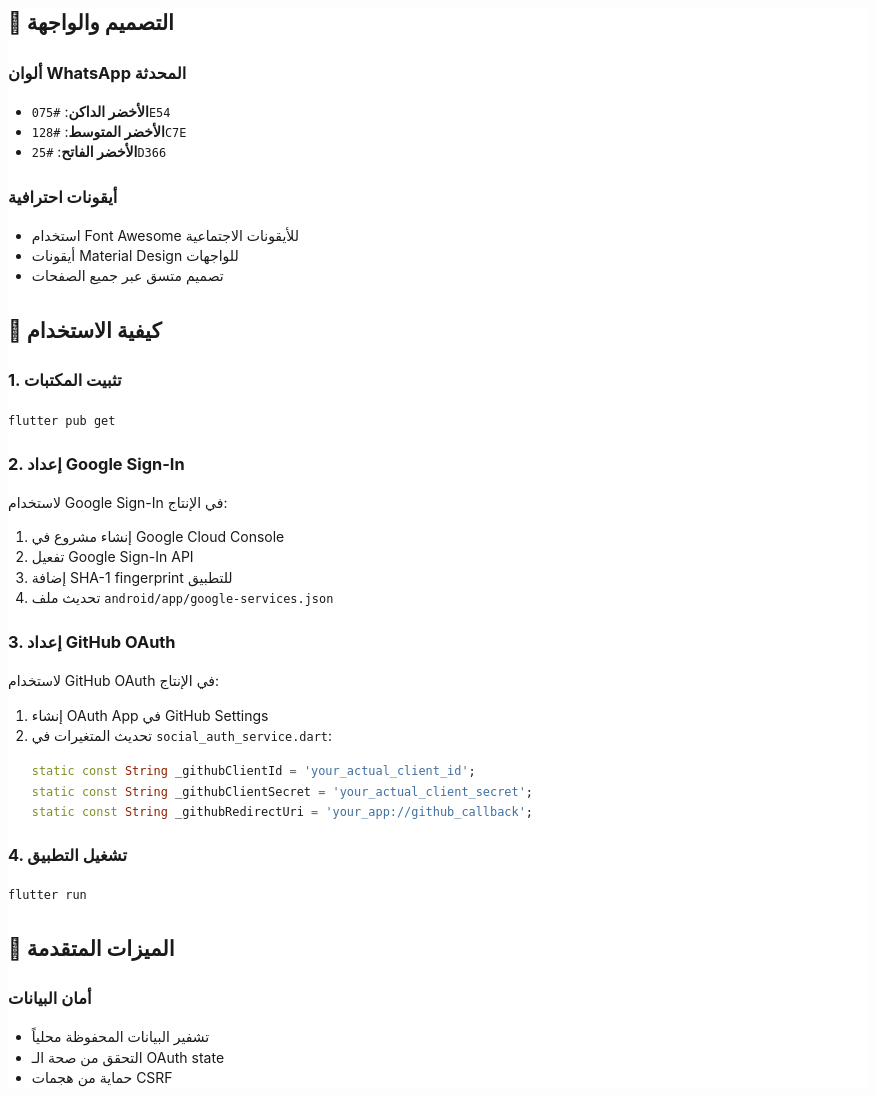 
## 🎨 التصميم والواجهة

### ألوان WhatsApp المحدثة
- **الأخضر الداكن**: `#075E54`
- **الأخضر المتوسط**: `#128C7E`
- **الأخضر الفاتح**: `#25D366`

### أيقونات احترافية
- استخدام Font Awesome للأيقونات الاجتماعية
- أيقونات Material Design للواجهات
- تصميم متسق عبر جميع الصفحات

## 🔧 كيفية الاستخدام

### 1. تثبيت المكتبات
```bash
flutter pub get
```

### 2. إعداد Google Sign-In
لاستخدام Google Sign-In في الإنتاج:
1. إنشاء مشروع في Google Cloud Console
2. تفعيل Google Sign-In API
3. إضافة SHA-1 fingerprint للتطبيق
4. تحديث ملف `android/app/google-services.json`

### 3. إعداد GitHub OAuth
لاستخدام GitHub OAuth في الإنتاج:
1. إنشاء OAuth App في GitHub Settings
2. تحديث المتغيرات في `social_auth_service.dart`:
   ```dart
   static const String _githubClientId = 'your_actual_client_id';
   static const String _githubClientSecret = 'your_actual_client_secret';
   static const String _githubRedirectUri = 'your_app://github_callback';
   ```

### 4. تشغيل التطبيق
```bash
flutter run
```

## 🌟 الميزات المتقدمة

### أمان البيانات
- تشفير البيانات المحفوظة محلياً
- التحقق من صحة الـ OAuth state
- حماية من هجمات CSRF
